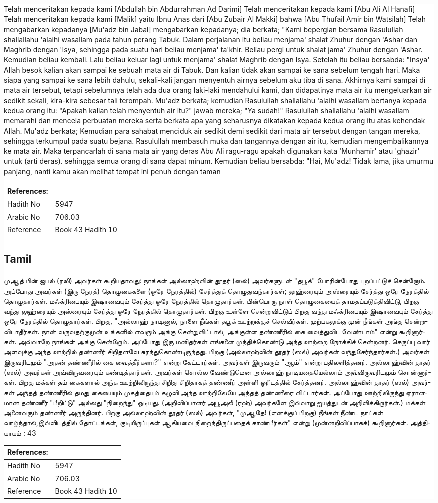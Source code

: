 Telah menceritakan kepada kami [Abdullah bin Abdurrahman Ad Darimi] Telah menceritakan kepada kami [Abu Ali Al Hanafi] Telah menceritakan kepada kami [Malik] yaitu Ibnu Anas dari [Abu Zubair Al Makki] bahwa [Abu Thufail Amir bin Watsilah] Telah mengabarkan kepadanya [Mu'adz bin Jabal] mengabarkan kepadanya; dia berkata; "Kami bepergian bersama Rasulullah shallallahu 'alaihi wasallam pada tahun perang Tabuk. Dalam perjalanan itu beliau menjama' shalat Zhuhur dengan 'Ashar dan Maghrib dengan 'Isya, sehingga pada suatu hari beliau menjama' ta'khir. Beliau pergi untuk shalat jama' Zhuhur dengan 'Ashar. Kemudian beliau kembali. Lalu beliau keluar lagi untuk menjama' shalat Maghrib dengan Isya. Setelah itu beliau bersabda: "Insya' Allah besok kalian akan sampai ke sebuah mata air di Tabuk. Dan kalian tidak akan sampai ke sana sebelum tengah hari. Maka siapa yang sampai ke sana lebih dahulu, sekali-kali jangan menyentuh airnya sebelum aku tiba di sana. Akhirnya kami sampai di mata air tersebut, tetapi sebelumnya telah ada dua orang laki-laki mendahului kami, dan didapatinya mata air itu mengeluarkan air sedikit sekali, kira-kira sebesar tali terompah. Mu'adz berkata; kemudian Rasulullah shallallahu 'alaihi wasallam bertanya kepada kedua orang itu: "Apakah kalian telah menyentuh air itu?" jawab mereka; "Ya sudah!" Rasulullah shallallahu 'alaihi wasallam memarahi dan mencela perbuatan mereka serta berkata apa yang seharusnya dikatakan kepada kedua orang itu atas kehendak Allah. Mu'adz berkata; Kemudian para sahabat menciduk air sedikit demi sedikit dari mata air tersebut dengan tangan mereka, sehingga terkumpul pada suatu bejana. Rasulullah membasuh muka dan tangannya dengan air itu, kemudian mengembalikannya ke mata air. Maka terpancarlah di sana mata air yang deras Abu Ali ragu-ragu apakah digunakan kata 'Munhamir' atau 'ghazir' untuk (arti deras). sehingga semua orang di sana dapat minum. Kemudian beliau bersabda: "Hai, Mu'adz! Tidak lama, jika umurmu panjang, nanti kamu akan melihat tempat ini penuh dengan taman
</div>
<div style={{backgroundColor:'#f8f9fa',padding:20, marginBottom: 10}}><table> <thead> <tr> <th>References:</th> <th></th> </tr> </thead> <tbody><tr><td>Hadith No</td><td>5947</td></tr><tr><td>Arabic No</td><td>706.03</td></tr><tr><td>Reference</td><td>Book 43 Hadith 10</td></tr></tbody></table></div>

## Tamil


<div dir="ltr" lang="ta" style={{fontSize:'larger',backgroundColor:'#f8f9fa',padding:20}}>
முஆத் பின் ஜபல் (ரலி) அவர்கள் கூறியதாவது: நாங்கள் அல்லாஹ்வின் தூதர் (ஸல்) அவர்களுடன் "தபூக்" போரின்போது புறப்பட்டுச் சென்றோம். அப்போது அவர்கள் (இரு நேரத்) தொழுகைகளை (ஒரே நேரத்தில்) சேர்த்துத் தொழுதுவந்தார்கள்; லுஹ்ரையும் அஸ்ரையும் சேர்த்து ஒரே நேரத்தில் தொழுதார்கள். மஃக்ரிபையும் இஷாவையும் சேர்த்து ஒரே நேரத்தில் தொழுதார்கள். பின்பொரு நாள் தொழுகையைத் தாமதப்படுத்திவிட்டு, பிறகு வந்து லுஹ்ரையும் அஸ்ரையும் சேர்த்து ஒரே நேரத்தில் தொழுதார்கள். பிறகு உள்ளே சென்றுவிட்டுப் பிறகு வந்து மஃக்ரிபையும் இஷாவையும் சேர்த்து ஒரே நேரத்தில் தொழுதார்கள். பிறகு, "அல்லாஹ் நாடினால், நாளை நீங்கள் தபூக் ஊற்றுக்குச் செல்வீர்கள். முற்பகலுக்கு முன் நீங்கள் அங்கு சென்றுவிடாதீர்கள். நான் வருவதற்குமுன் உங்களில் எவரும் அங்கு சென்றுவிட்டால், அங்குள்ள தண்ணீரில் கை வைத்துவிட வேண்டாம்" என்று கூறினார்கள். அவ்வாறே நாங்கள் அங்கு சென்றோம். அப்போது இரு மனிதர்கள் எங்களை முந்திக்கொண்டு அந்த ஊற்றை நோக்கிச் சென்றனர். செருப்பு வார் அளவுக்கு அந்த ஊற்றில் தண்ணீர் சிறிதளவே சுரந்துகொண்டிருந்தது. பிறகு (அல்லாஹ்வின் தூதர் (ஸல்) அவர்கள் வந்துசேர்ந்தார்கள்.) அவர்கள் இருவரிடமும் "அதன் தண்ணீரில் கை வைத்தீர்களா?" என்று கேட்டார்கள். அவர்கள் இருவரும் "ஆம்" என்று பதிலளித்தனர். அல்லாஹ்வின் தூதர் (ஸல்) அவர்கள் அவ்விருவரையும் கண்டித்தார்கள். அவர்கள் சொல்ல வேண்டுமென அல்லாஹ் நாடியதையெல்லாம் அவ்விருவரிடமும் சொன்னார்கள். பிறகு மக்கள் தம் கைகளால் அந்த ஊற்றிலிருந்து சிறிது சிறிதாகத் தண்ணீர் அள்ளி ஓரிடத்தில் சேர்த்தனர். அல்லாஹ்வின் தூதர் (ஸல்) அவர்கள் அந்தத் தண்ணீரில் தமது கையையும் முகத்தையும் கழுவி அந்த ஊற்றிலேயே அந்தத் தண்ணீரை விட்டார்கள். அப்போது ஊற்றிலிருந்து ஏராளமான தண்ணீர் "பீறிட்டு" அல்லது "நிறைந்து" ஓடியது. (அறிவிப்பாளர் அபூஅலீ (ரஹ்) அவர்களே இவ்வாறு ஐயத்துடன் அறிவிக்கிறார்கள்.) மக்கள் அனைவரும் தண்ணீர் அருந்தினர். பிறகு அல்லாஹ்வின் தூதர் (ஸல்) அவர்கள், "முஆதே! (எனக்குப் பிறகு) நீங்கள் நீண்ட நாட்கள் வாழ்ந்தால்,இவ்விடத்தில் தோட்டங்கள், குடியிருப்புகள் ஆகியவை நிறைந்திருப்பதைக் காண்பீர்கள்" என்று (முன்னறிவிப்பாகக்) கூறினார்கள். அத்தியாயம் : 43
</div>
<div style={{backgroundColor:'#f8f9fa',padding:20, marginBottom: 10}}><table> <thead> <tr> <th>References:</th> <th></th> </tr> </thead> <tbody><tr><td>Hadith No</td><td>5947</td></tr><tr><td>Arabic No</td><td>706.03</td></tr><tr><td>Reference</td><td>Book 43 Hadith 10</td></tr></tbody></table></div>
